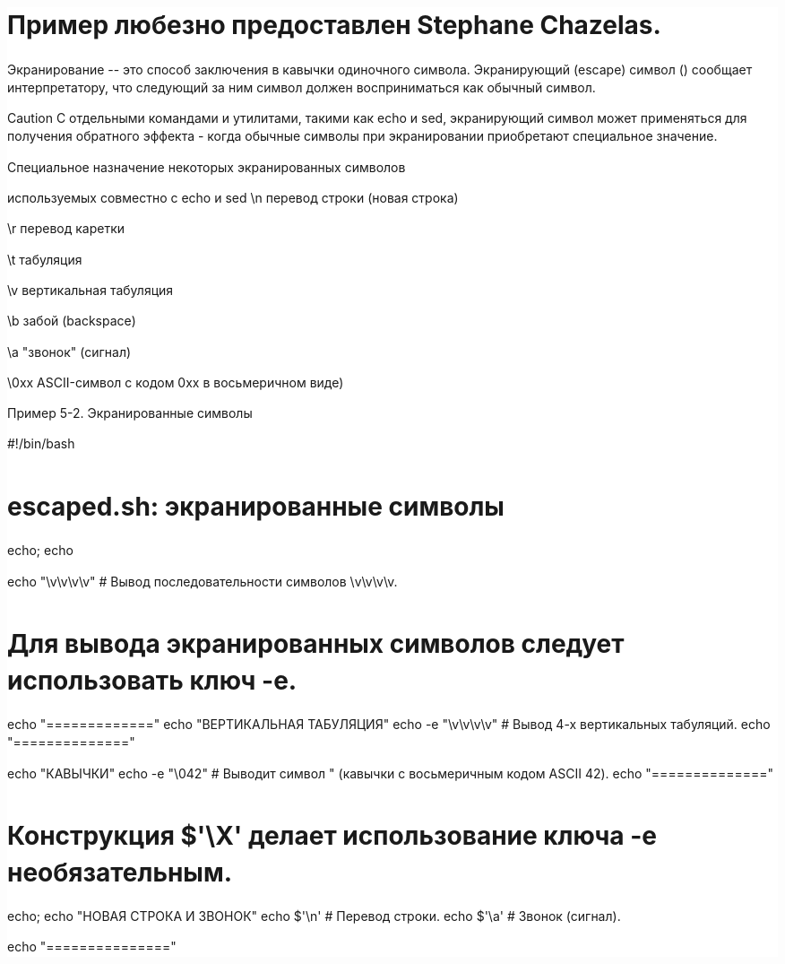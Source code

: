 # Пример любезно предоставлен Stephane Chazelas.


Экранирование -- это способ заключения в кавычки одиночного символа. Экранирующий (escape) символ (\) сообщает интерпретатору, что следующий за ним символ должен восприниматься как обычный символ.

Caution	
С отдельными командами и утилитами, такими как echo и sed, экранирующий символ может применяться для получения обратного эффекта - когда обычные символы при экранировании приобретают специальное значение.

Специальное назначение некоторых экранированных символов

используемых совместно с echo и sed
\n
перевод строки (новая строка)

\r
перевод каретки

\t
табуляция

\v
вертикальная табуляция

\b
забой (backspace)

\a
"звонок" (сигнал)

\0xx
ASCII-символ с кодом 0xx в восьмеричном виде)

Пример 5-2. Экранированные символы

#!/bin/bash
# escaped.sh: экранированные символы

echo; echo

echo "\v\v\v\v"      # Вывод последовательности символов \v\v\v\v.
# Для вывода экранированных символов следует использовать ключ -e.
echo "============="
echo "ВЕРТИКАЛЬНАЯ ТАБУЛЯЦИЯ"
echo -e "\v\v\v\v"   # Вывод 4-х вертикальных табуляций.
echo "=============="

echo "КАВЫЧКИ"
echo -e "\042"       # Выводит символ " (кавычки с восьмеричным кодом ASCII 42).
echo "=============="

# Конструкция $'\X' делает использование ключа -e необязательным.
echo; echo "НОВАЯ СТРОКА И ЗВОНОК"
echo $'\n'           # Перевод строки.
echo $'\a'           # Звонок (сигнал).

echo "==============="
